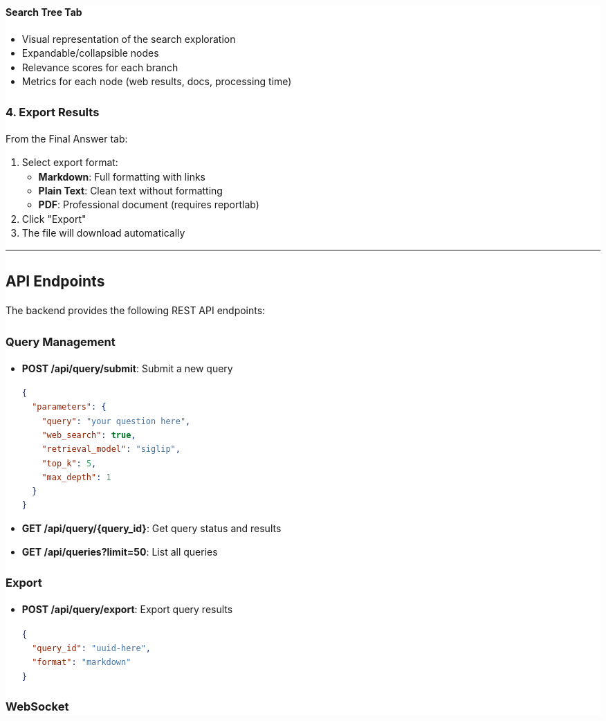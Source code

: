#### Search Tree Tab
- Visual representation of the search exploration
- Expandable/collapsible nodes
- Relevance scores for each branch
- Metrics for each node (web results, docs, processing time)

### 4. Export Results

From the Final Answer tab:
1. Select export format:
   - **Markdown**: Full formatting with links
   - **Plain Text**: Clean text without formatting
   - **PDF**: Professional document (requires reportlab)
2. Click "Export"
3. The file will download automatically

---

## API Endpoints

The backend provides the following REST API endpoints:

### Query Management

- **POST /api/query/submit**: Submit a new query
  ```json
  {
    "parameters": {
      "query": "your question here",
      "web_search": true,
      "retrieval_model": "siglip",
      "top_k": 5,
      "max_depth": 1
    }
  }
  ```

- **GET /api/query/{query_id}**: Get query status and results

- **GET /api/queries?limit=50**: List all queries

### Export

- **POST /api/query/export**: Export query results
  ```json
  {
    "query_id": "uuid-here",
    "format": "markdown"
  }
  ```

### WebSocket
